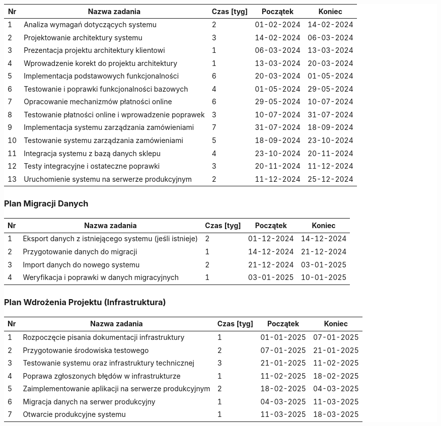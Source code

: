 | Nr  | Nazwa zadania                                      | Czas [tyg]  | Początek    | Koniec      |
| --- | -------------------------------------------------- | ----------- | ----------- | ----------- |
| 1   | Analiza wymagań dotyczących systemu                | 2           | 01-02-2024  | 14-02-2024  |
| 2   | Projektowanie architektury systemu                 | 3           | 14-02-2024  | 06-03-2024  |
| 3   | Prezentacja projektu architektury klientowi        | 1           | 06-03-2024  | 13-03-2024  |
| 4   | Wprowadzenie korekt do projektu architektury       | 1           | 13-03-2024  | 20-03-2024  |
| 5   | Implementacja podstawowych funkcjonalności         | 6           | 20-03-2024  | 01-05-2024  |
| 6   | Testowanie i poprawki funkcjonalności bazowych     | 4           | 01-05-2024  | 29-05-2024  |
| 7   | Opracowanie mechanizmów płatności online           | 6           | 29-05-2024  | 10-07-2024  |
| 8   | Testowanie płatności online i wprowadzenie poprawek| 3           | 10-07-2024  | 31-07-2024  |
| 9   | Implementacja systemu zarządzania zamówieniami     | 7           | 31-07-2024  | 18-09-2024  |
| 10  | Testowanie systemu zarządzania zamówieniami        | 5           | 18-09-2024  | 23-10-2024  |
| 11  | Integracja systemu z bazą danych sklepu            | 4           | 23-10-2024  | 20-11-2024  |
| 12  | Testy integracyjne i ostateczne poprawki           | 3           | 20-11-2024  | 11-12-2024  |
| 13  | Uruchomienie systemu na serwerze produkcyjnym      | 2           | 11-12-2024  | 25-12-2024  |

### Plan Migracji Danych

| Nr  | Nazwa zadania                                      | Czas [tyg]  | Początek    | Koniec      |
| --- | -------------------------------------------------- | ----------- | ----------- | ----------- |
| 1   | Eksport danych z istniejącego systemu (jeśli istnieje)| 2        | 01-12-2024 | 14-12-2024 |
| 2   | Przygotowanie danych do migracji                   | 1           | 14-12-2024 | 21-12-2024 |
| 3   | Import danych do nowego systemu                    | 2           | 21-12-2024 | 03-01-2025 |
| 4   | Weryfikacja i poprawki w danych migracyjnych       | 1           | 03-01-2025 | 10-01-2025 |

### Plan Wdrożenia Projektu (Infrastruktura)

| Nr  | Nazwa zadania                                      | Czas [tyg]  | Początek   | Koniec     |
| --- | -------------------------------------------------- | ----------- | ---------- | ---------- |
| 1   | Rozpoczęcie pisania dokumentacji infrastruktury    | 1           | 01-01-2025 | 07-01-2025 |
| 2   | Przygotowanie środowiska testowego                 | 2           | 07-01-2025 | 21-01-2025 |
| 3   | Testowanie systemu oraz infrastruktury technicznej | 3           | 21-01-2025 | 11-02-2025 |
| 4   | Poprawa zgłoszonych błędów w infrastrukturze       | 1           | 11-02-2025 | 18-02-2025 |
| 5   | Zaimplementowanie aplikacji na serwerze produkcyjnym| 2          | 18-02-2025 | 04-03-2025 |
| 6   | Migracja danych na serwer produkcyjny              | 1           | 04-03-2025 | 11-03-2025 |
| 7   | Otwarcie produkcyjne systemu                       | 1           | 11-03-2025 | 18-03-2025 |
